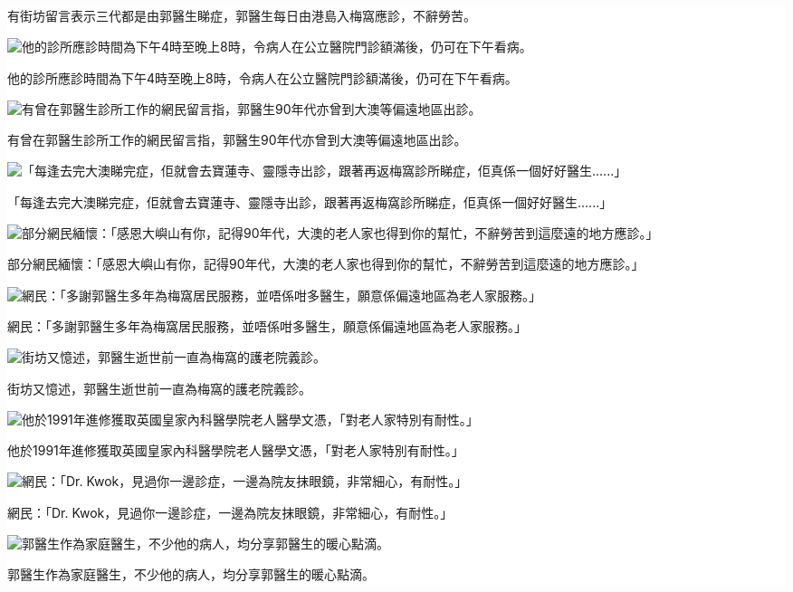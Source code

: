 
有街坊留言表示三代都是由郭醫生睇症，郭醫生每日由港島入梅窩應診，不辭勞苦。



 ![他的診所應診時間為下午4時至晚上8時，令病人在公立醫院門診額滿後，仍可在下午看病。](https://image.hkhl.hk/f/1024p0/0x0/100/none/3bf058a67e1881f5fd1479a9731409c8/2024-11/9_8_17.png)


他的診所應診時間為下午4時至晚上8時，令病人在公立醫院門診額滿後，仍可在下午看病。



 ![有曾在郭醫生診所工作的網民留言指，郭醫生90年代亦曾到大澳等偏遠地區出診。](https://image.hkhl.hk/f/1024p0/0x0/100/none/bab383e28dac0e45c1d6733b89279b1c/2024-11/10_7_19.png)


有曾在郭醫生診所工作的網民留言指，郭醫生90年代亦曾到大澳等偏遠地區出診。



 ![「每逢去完大澳睇完症，佢就會去寶蓮寺、靈隱寺出診，跟著再返梅窩診所睇症，佢真係一個好好醫生......」](https://image.hkhl.hk/f/1024p0/0x0/100/none/d6ac8c19879db34735ed4f5fe1ef6df0/2024-11/11_5_28.png)


「每逢去完大澳睇完症，佢就會去寶蓮寺、靈隱寺出診，跟著再返梅窩診所睇症，佢真係一個好好醫生......」



 ![部分網民緬懷：「感恩大嶼山有你，記得90年代，大澳的老人家也得到你的幫忙，不辭勞苦到這麼遠的地方應診。」](https://image.hkhl.hk/f/1024p0/0x0/100/none/2456d7b2361c1a5ca52ebc24df4008c2/2024-11/12_4_22.png)


部分網民緬懷：「感恩大嶼山有你，記得90年代，大澳的老人家也得到你的幫忙，不辭勞苦到這麼遠的地方應診。」



 ![網民：「多謝郭醫生多年為梅窩居民服務，並唔係咁多醫生，願意係偏遠地區為老人家服務。」](https://image.hkhl.hk/f/1024p0/0x0/100/none/26445b7de17224b19c86fdbbeb6734b3/2024-11/13_3_18.png)


網民：「多謝郭醫生多年為梅窩居民服務，並唔係咁多醫生，願意係偏遠地區為老人家服務。」



 ![街坊又憶述，郭醫生逝世前一直為梅窩的護老院義診。](https://image.hkhl.hk/f/1024p0/0x0/100/none/2b4308d45711a257fc3b666deeca31cf/2024-11/14_2_25.png)


街坊又憶述，郭醫生逝世前一直為梅窩的護老院義診。



 ![他於1991年進修獲取英國皇家內科醫學院老人醫學文憑，「對老人家特別有耐性。」](https://image.hkhl.hk/f/1024p0/0x0/100/none/dd25933f57b28e62bed8fa1979b1f456/2024-11/15_2_16.png)


他於1991年進修獲取英國皇家內科醫學院老人醫學文憑，「對老人家特別有耐性。」



 ![網民：「Dr. Kwok，見過你一邊診症，一邊為院友抹眼鏡，非常細心，有耐性。」](https://image.hkhl.hk/f/1024p0/0x0/100/none/730a3048f5a553f398dee47edb1dcf58/2024-11/16_2_9.png)


網民：「Dr. Kwok，見過你一邊診症，一邊為院友抹眼鏡，非常細心，有耐性。」



 ![郭醫生作為家庭醫生，不少他的病人，均分享郭醫生的暖心點滴。](https://image.hkhl.hk/f/1024p0/0x0/100/none/3a0abd66416ce2dfaa24e611b372d522/2024-11/17_1_16.png)


郭醫生作為家庭醫生，不少他的病人，均分享郭醫生的暖心點滴。

